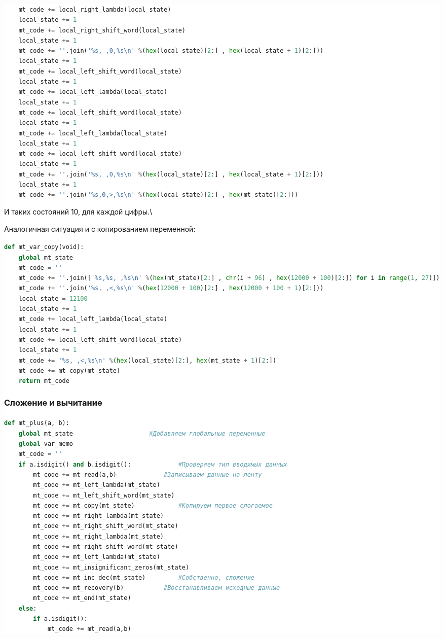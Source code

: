 ``` python
	mt_code += local_right_lambda(local_state)
	local_state += 1
	mt_code += local_right_shift_word(local_state)
	local_state += 1
	mt_code += ''.join('%s, ,0,%s\n' %(hex(local_state)[2:] , hex(local_state + 1)[2:]))
	local_state += 1
	mt_code += local_left_shift_word(local_state)
	local_state += 1
	mt_code += local_left_lambda(local_state)
	local_state += 1
	mt_code += local_left_shift_word(local_state)
	local_state += 1
	mt_code += local_left_lambda(local_state)
	local_state += 1
	mt_code += local_left_shift_word(local_state)
	local_state += 1
	mt_code += ''.join('%s, ,0,%s\n' %(hex(local_state)[2:] , hex(local_state + 1)[2:]))
	local_state += 1
	mt_code += ''.join('%s,0,>,%s\n' %(hex(local_state)[2:] , hex(mt_state)[2:]))
```
И таких состояний 10, для каждой цифры.\

Аналогичная ситуация и с копированием переменной:
``` python
def mt_var_copy(void):
	global mt_state
	mt_code = ''
	mt_code += ''.join(['%s,%s, ,%s\n' %(hex(mt_state)[2:] , chr(i + 96) , hex(12000 + 100)[2:]) for i in range(1, 27)])
	mt_code += ''.join('%s, ,<,%s\n' %(hex(12000 + 100)[2:] , hex(12000 + 100 + 1)[2:]))
	local_state = 12100
	local_state += 1
	mt_code += local_left_lambda(local_state)
	local_state += 1
	mt_code += local_left_shift_word(local_state)
	local_state += 1
	mt_code += '%s, ,<,%s\n' %(hex(local_state)[2:], hex(mt_state + 1)[2:])
	mt_code += mt_copy(mt_state)
	return mt_code
```

### Cложение и вычитание
``` python
def mt_plus(a, b):
	global mt_state						#Добавляем глобальные переменные
	global var_memo
	mt_code = ''
	if a.isdigit() and b.isdigit():				#Проверяем тип вводимых данных
		mt_code += mt_read(a,b)				#Записываем данные на ленту
		mt_code += mt_left_lambda(mt_state)
		mt_code += mt_left_shift_word(mt_state)
		mt_code += mt_copy(mt_state)			#Копируем первое слогаемое
		mt_code += mt_right_lambda(mt_state)
		mt_code += mt_right_shift_word(mt_state)
		mt_code += mt_right_lambda(mt_state)
		mt_code += mt_right_shift_word(mt_state)
		mt_code += mt_left_lambda(mt_state)
		mt_code += mt_insignificant_zeros(mt_state)
		mt_code += mt_inc_dec(mt_state)			#Собственно, сложение
		mt_code += mt_recovery(b)			#Восстанавливаем исходные данные
		mt_code += mt_end(mt_state)
	else:
		if a.isdigit():					
			mt_code += mt_read(a,b)
```